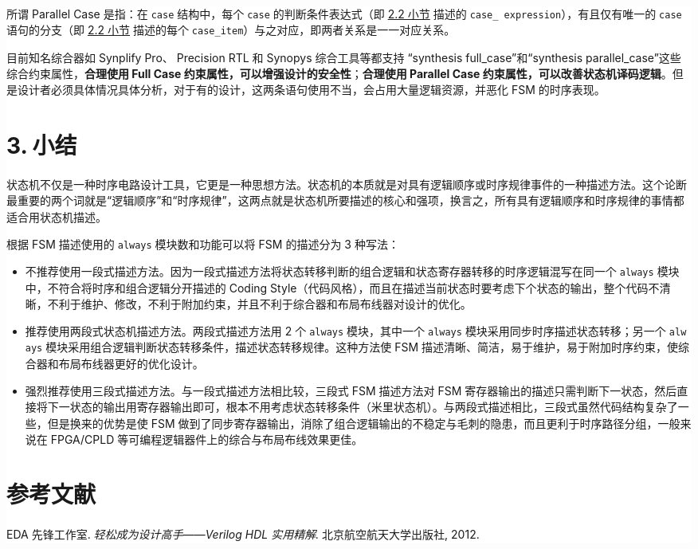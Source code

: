 所谓 Parallel Case 是指：在 `case` 结构中，每个 `case` 的判断条件表达式（即 [2.2 小节](#2.2) 描述的 `case_ expression`），有且仅有唯一的 `case` 语句的分支（即 [2.2 小节](#2.2) 描述的每个 `case_item`）与之对应，即两者关系是一一对应关系。

目前知名综合器如 Synplify Pro、 Precision RTL 和 Synopys 综合工具等都支持 “synthesis full_case”和“synthesis parallel_case”这些综合约束属性，**合理使用 Full Case 约束属性，可以增强设计的安全性**；**合理使用 Parallel Case 约束属性，可以改善状态机译码逻辑**。但是设计者必须具体情况具体分析，对于有的设计，这两条语句使用不当，会占用大量逻辑资源，并恶化 FSM 的时序表现。

# 3. 小结

状态机不仅是一种时序电路设计工具，它更是一种思想方法。状态机的本质就是对具有逻辑顺序或时序规律事件的一种描述方法。这个论断最重要的两个词就是“逻辑顺序”和“时序规律”，这两点就是状态机所要描述的核心和强项，换言之，所有具有逻辑顺序和时序规律的事情都适合用状态机描述。

根据 FSM 描述使用的 `always` 模块数和功能可以将 FSM 的描述分为 3 种写法：

- 不推荐使用一段式描述方法。因为一段式描述方法将状态转移判断的组合逻辑和状态寄存器转移的时序逻辑混写在同一个 `always` 模块中，不符合将时序和组合逻辑分开描述的 Coding Style（代码风格），而且在描述当前状态时要考虑下个状态的输出，整个代码不清晰，不利于维护、修改，不利于附加约束，并且不利于综合器和布局布线器对设计的优化。

- 推荐使用两段式状态机描述方法。两段式描述方法用 2 个 `always` 模块，其中一个 `always` 模块采用同步时序描述状态转移；另一个 `always` 模块采用组合逻辑判断状态转移条件，描述状态转移规律。这种方法使 FSM 描述清晰、简洁，易于维护，易于附加时序约束，使综合器和布局布线器更好的优化设计。

- 强烈推荐使用三段式描述方法。与一段式描述方法相比较，三段式 FSM 描述方法对 FSM 寄存器输出的描述只需判断下一状态，然后直接将下一状态的输出用寄存器输出即可，根本不用考虑状态转移条件（米里状态机）。与两段式描述相比，三段式虽然代码结构复杂了一些，但是换来的优势是使 FSM 做到了同步寄存器输出，消除了组合逻辑输出的不稳定与毛刺的隐患，而且更利于时序路径分组，一般来说在 FPGA/CPLD 等可编程逻辑器件上的综合与布局布线效果更佳。

# 参考文献

EDA 先锋工作室. *轻松成为设计高手——Verilog HDL 实用精解.* 北京航空航天大学出版社, 2012.

[Part 2——Verilog 语言基础]: https://josh-gao.top/posts/fd2ca242.html
[Part 3——描述方式和设计层次]: https://josh-gao.top/posts/fd117896.html
